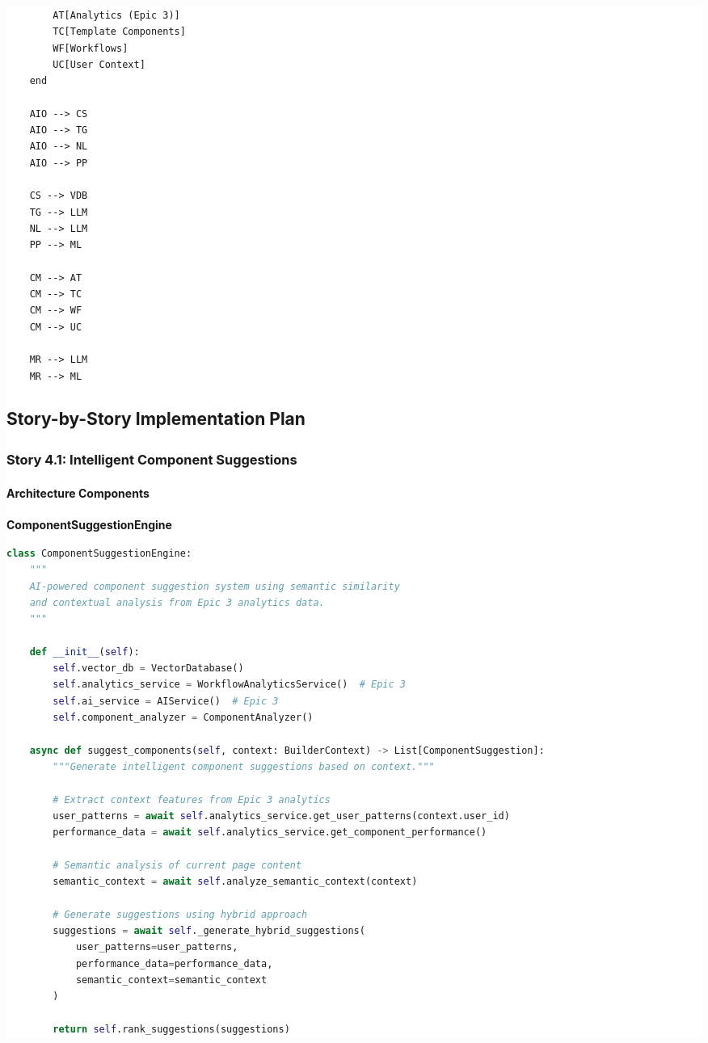 ```mermaid
        AT[Analytics (Epic 3)]
        TC[Template Components]
        WF[Workflows]
        UC[User Context]
    end
    
    AIO --> CS
    AIO --> TG
    AIO --> NL
    AIO --> PP
    
    CS --> VDB
    TG --> LLM
    NL --> LLM
    PP --> ML
    
    CM --> AT
    CM --> TC
    CM --> WF
    CM --> UC
    
    MR --> LLM
    MR --> ML
```

## Story-by-Story Implementation Plan

### Story 4.1: Intelligent Component Suggestions

#### Architecture Components

**ComponentSuggestionEngine**
```python
class ComponentSuggestionEngine:
    """
    AI-powered component suggestion system using semantic similarity
    and contextual analysis from Epic 3 analytics data.
    """
    
    def __init__(self):
        self.vector_db = VectorDatabase()
        self.analytics_service = WorkflowAnalyticsService()  # Epic 3
        self.ai_service = AIService()  # Epic 3
        self.component_analyzer = ComponentAnalyzer()
        
    async def suggest_components(self, context: BuilderContext) -> List[ComponentSuggestion]:
        """Generate intelligent component suggestions based on context."""
        
        # Extract context features from Epic 3 analytics
        user_patterns = await self.analytics_service.get_user_patterns(context.user_id)
        performance_data = await self.analytics_service.get_component_performance()
        
        # Semantic analysis of current page content
        semantic_context = await self.analyze_semantic_context(context)
        
        # Generate suggestions using hybrid approach
        suggestions = await self._generate_hybrid_suggestions(
            user_patterns=user_patterns,
            performance_data=performance_data,
            semantic_context=semantic_context
        )
        
        return self.rank_suggestions(suggestions)
```